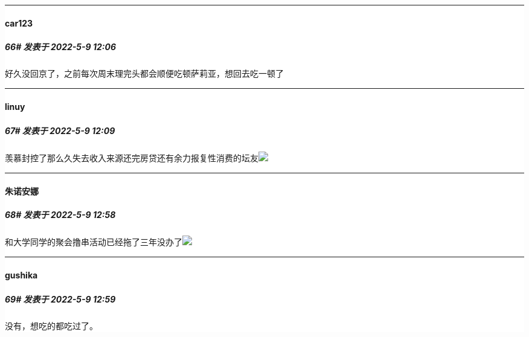 *****

####  car123  
##### 66#       发表于 2022-5-9 12:06

好久没回京了，之前每次周末理完头都会顺便吃顿萨莉亚，想回去吃一顿了

*****

####  linuy  
##### 67#       发表于 2022-5-9 12:09

羡慕封控了那么久失去收入来源还完房贷还有余力报复性消费的坛友<img src="https://static.saraba1st.com/image/smiley/face2017/143.png" referrerpolicy="no-referrer">



*****

####  朱诺安娜  
##### 68#       发表于 2022-5-9 12:58

和大学同学的聚会撸串活动已经拖了三年没办了<img src="https://static.saraba1st.com/image/smiley/face2017/004.gif" referrerpolicy="no-referrer">

*****

####  gushika  
##### 69#       发表于 2022-5-9 12:59

没有，想吃的都吃过了。

